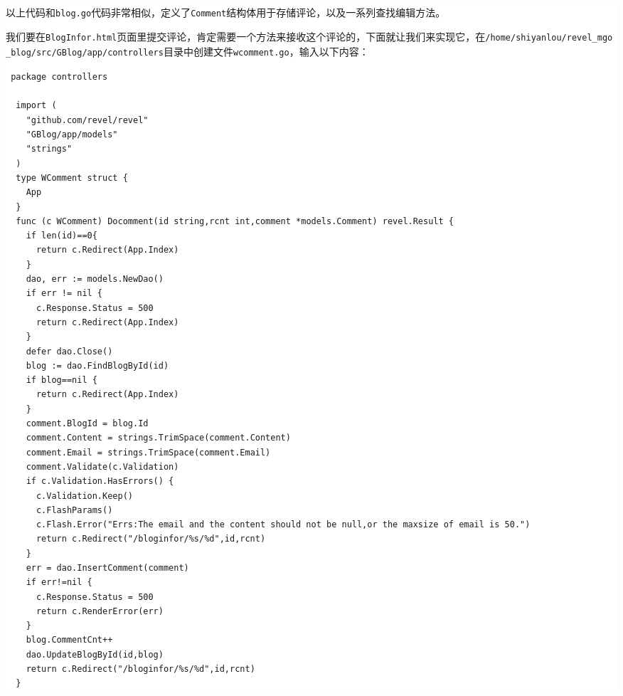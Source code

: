 以上代码和`blog.go`代码非常相似，定义了`Comment`结构体用于存储评论，以及一系列查找编辑方法。

我们要在`BlogInfor.html`页面里提交评论，肯定需要一个方法来接收这个评论的，下面就让我们来实现它，在`/home/shiyanlou/revel_mgo_blog/src/GBlog/app/controllers`目录中创建文件`wcomment.go`，输入以下内容：

```
 package controllers

  import (
    "github.com/revel/revel"
    "GBlog/app/models"
    "strings"
  )
  type WComment struct {
    App
  }
  func (c WComment) Docomment(id string,rcnt int,comment *models.Comment) revel.Result {
    if len(id)==0{
      return c.Redirect(App.Index)
    }
    dao, err := models.NewDao()
    if err != nil {
      c.Response.Status = 500
      return c.Redirect(App.Index)
    }
    defer dao.Close()
    blog := dao.FindBlogById(id)
    if blog==nil {
      return c.Redirect(App.Index)
    }
    comment.BlogId = blog.Id
    comment.Content = strings.TrimSpace(comment.Content)
    comment.Email = strings.TrimSpace(comment.Email)
    comment.Validate(c.Validation)
    if c.Validation.HasErrors() {
      c.Validation.Keep()
      c.FlashParams()
      c.Flash.Error("Errs:The email and the content should not be null,or the maxsize of email is 50.")
      return c.Redirect("/bloginfor/%s/%d",id,rcnt)
    }
    err = dao.InsertComment(comment)
    if err!=nil {
      c.Response.Status = 500
      return c.RenderError(err)
    }
    blog.CommentCnt++
    dao.UpdateBlogById(id,blog)
    return c.Redirect("/bloginfor/%s/%d",id,rcnt)
  }

```
